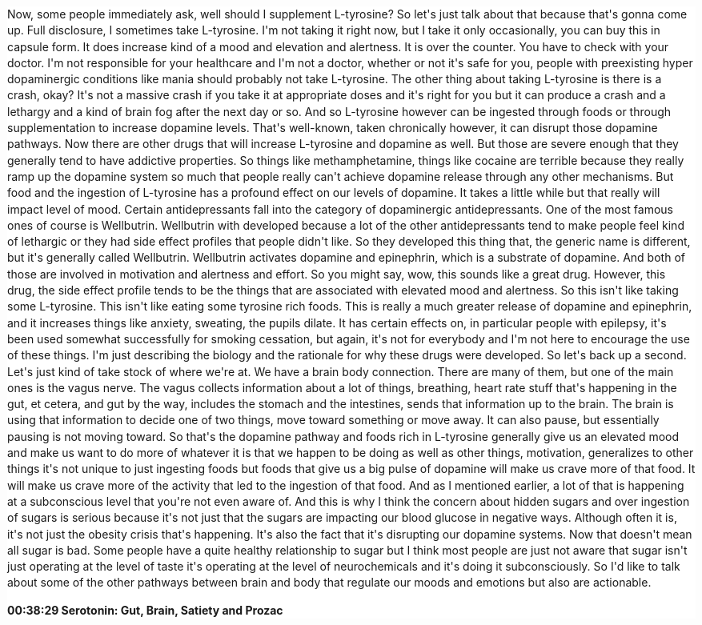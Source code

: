 Now, some people immediately ask, well should I supplement L-tyrosine? So let's just talk about that because that's gonna come up. Full disclosure, I sometimes take L-tyrosine. I'm not taking it right now, but I take it only occasionally, you can buy this in capsule form. It does increase kind of a mood and elevation and alertness. It is over the counter. You have to check with your doctor. I'm not responsible for your healthcare and I'm not a doctor, whether or not it's safe for you, people with preexisting hyper dopaminergic conditions like mania should probably not take L-tyrosine. The other thing about taking L-tyrosine is there is a crash, okay? It's not a massive crash if you take it at appropriate doses and it's right for you but it can produce a crash and a lethargy and a kind of brain fog after the next day or so. And so L-tyrosine however can be ingested through foods or through supplementation to increase dopamine levels. That's well-known, taken chronically however, it can disrupt those dopamine pathways. Now there are other drugs that will increase L-tyrosine and dopamine as well. But those are severe enough that they generally tend to have addictive properties. So things like methamphetamine, things like cocaine are terrible because they really ramp up the dopamine system so much that people really can't achieve dopamine release through any other mechanisms. But food and the ingestion of L-tyrosine has a profound effect on our levels of dopamine. It takes a little while but that really will impact level of mood. Certain antidepressants fall into the category of dopaminergic antidepressants. One of the most famous ones of course is Wellbutrin. Wellbutrin with developed because a lot of the other antidepressants tend to make people feel kind of lethargic or they had side effect profiles that people didn't like. So they developed this thing that, the generic name is different, but it's generally called Wellbutrin. Wellbutrin activates dopamine and epinephrin, which is a substrate of dopamine. And both of those are involved in motivation and alertness and effort. So you might say, wow, this sounds like a great drug. However, this drug, the side effect profile tends to be the things that are associated with elevated mood and alertness. So this isn't like taking some L-tyrosine. This isn't like eating some tyrosine rich foods. This is really a much greater release of dopamine and epinephrin, and it increases things like anxiety, sweating, the pupils dilate. It has certain effects on, in particular people with epilepsy, it's been used somewhat successfully for smoking cessation, but again, it's not for everybody and I'm not here to encourage the use of these things. I'm just describing the biology and the rationale for why these drugs were developed. So let's back up a second. Let's just kind of take stock of where we're at. We have a brain body connection. There are many of them, but one of the main ones is the vagus nerve. The vagus collects information about a lot of things, breathing, heart rate stuff that's happening in the gut, et cetera, and gut by the way, includes the stomach and the intestines, sends that information up to the brain. The brain is using that information to decide one of two things, move toward something or move away. It can also pause, but essentially pausing is not moving toward. So that's the dopamine pathway and foods rich in L-tyrosine generally give us an elevated mood and make us want to do more of whatever it is that we happen to be doing as well as other things, motivation, generalizes to other things it's not unique to just ingesting foods but foods that give us a big pulse of dopamine will make us crave more of that food. It will make us crave more of the activity that led to the ingestion of that food. And as I mentioned earlier, a lot of that is happening at a subconscious level that you're not even aware of. And this is why I think the concern about hidden sugars and over ingestion of sugars is serious because it's not just that the sugars are impacting our blood glucose in negative ways. Although often it is, it's not just the obesity crisis that's happening. It's also the fact that it's disrupting our dopamine systems. Now that doesn't mean all sugar is bad. Some people have a quite healthy relationship to sugar but I think most people are just not aware that sugar isn't just operating at the level of taste it's operating at the level of neurochemicals and it's doing it subconsciously. So I'd like to talk about some of the other pathways between brain and body that regulate our moods and emotions but also are actionable.

**00:38:29 Serotonin: Gut, Brain, Satiety and Prozac**
